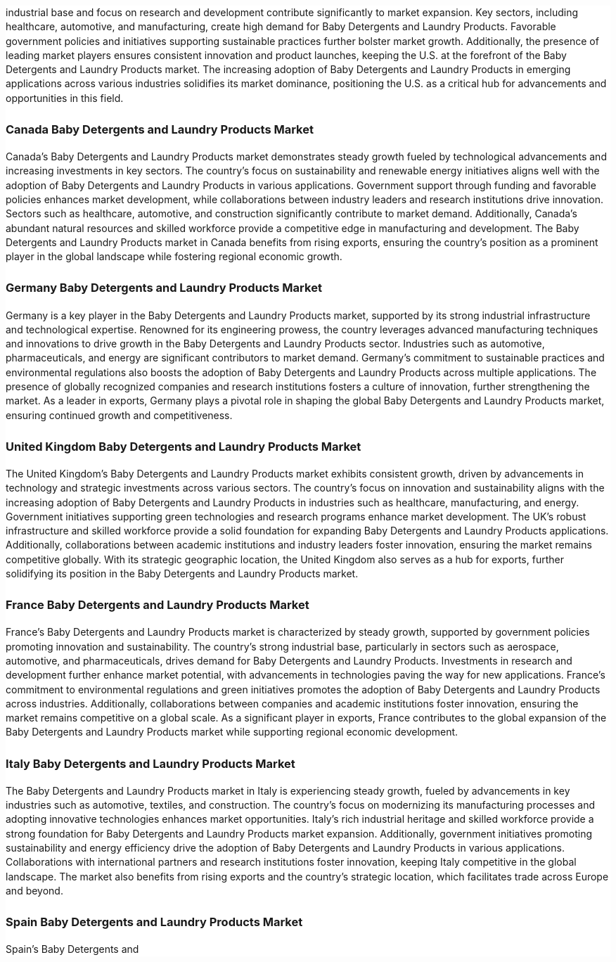 industrial base and focus on research and development contribute significantly to market expansion. Key sectors, including healthcare, automotive, and manufacturing, create high demand for Baby Detergents and Laundry Products. Favorable government policies and initiatives supporting sustainable practices further bolster market growth. Additionally, the presence of leading market players ensures consistent innovation and product launches, keeping the U.S. at the forefront of the Baby Detergents and Laundry Products market. The increasing adoption of Baby Detergents and Laundry Products in emerging applications across various industries solidifies its market dominance, positioning the U.S. as a critical hub for advancements and opportunities in this field.</p><h3>Canada Baby Detergents and Laundry Products Market</h3><p>Canada&rsquo;s Baby Detergents and Laundry Products market demonstrates steady growth fueled by technological advancements and increasing investments in key sectors. The country&rsquo;s focus on sustainability and renewable energy initiatives aligns well with the adoption of Baby Detergents and Laundry Products in various applications. Government support through funding and favorable policies enhances market development, while collaborations between industry leaders and research institutions drive innovation. Sectors such as healthcare, automotive, and construction significantly contribute to market demand. Additionally, Canada&rsquo;s abundant natural resources and skilled workforce provide a competitive edge in manufacturing and development. The Baby Detergents and Laundry Products market in Canada benefits from rising exports, ensuring the country&rsquo;s position as a prominent player in the global landscape while fostering regional economic growth.</p><h3>Germany Baby Detergents and Laundry Products Market</h3><p>Germany is a key player in the Baby Detergents and Laundry Products market, supported by its strong industrial infrastructure and technological expertise. Renowned for its engineering prowess, the country leverages advanced manufacturing techniques and innovations to drive growth in the Baby Detergents and Laundry Products sector. Industries such as automotive, pharmaceuticals, and energy are significant contributors to market demand. Germany&rsquo;s commitment to sustainable practices and environmental regulations also boosts the adoption of Baby Detergents and Laundry Products across multiple applications. The presence of globally recognized companies and research institutions fosters a culture of innovation, further strengthening the market. As a leader in exports, Germany plays a pivotal role in shaping the global Baby Detergents and Laundry Products market, ensuring continued growth and competitiveness.</p><h3>United Kingdom Baby Detergents and Laundry Products Market</h3><p>The United Kingdom&rsquo;s Baby Detergents and Laundry Products market exhibits consistent growth, driven by advancements in technology and strategic investments across various sectors. The country&rsquo;s focus on innovation and sustainability aligns with the increasing adoption of Baby Detergents and Laundry Products in industries such as healthcare, manufacturing, and energy. Government initiatives supporting green technologies and research programs enhance market development. The UK&rsquo;s robust infrastructure and skilled workforce provide a solid foundation for expanding Baby Detergents and Laundry Products applications. Additionally, collaborations between academic institutions and industry leaders foster innovation, ensuring the market remains competitive globally. With its strategic geographic location, the United Kingdom also serves as a hub for exports, further solidifying its position in the Baby Detergents and Laundry Products market.</p><h3>France Baby Detergents and Laundry Products Market</h3><p>France&rsquo;s Baby Detergents and Laundry Products market is characterized by steady growth, supported by government policies promoting innovation and sustainability. The country&rsquo;s strong industrial base, particularly in sectors such as aerospace, automotive, and pharmaceuticals, drives demand for Baby Detergents and Laundry Products. Investments in research and development further enhance market potential, with advancements in technologies paving the way for new applications. France&rsquo;s commitment to environmental regulations and green initiatives promotes the adoption of Baby Detergents and Laundry Products across industries. Additionally, collaborations between companies and academic institutions foster innovation, ensuring the market remains competitive on a global scale. As a significant player in exports, France contributes to the global expansion of the Baby Detergents and Laundry Products market while supporting regional economic development.</p><h3>Italy Baby Detergents and Laundry Products Market</h3><p>The Baby Detergents and Laundry Products market in Italy is experiencing steady growth, fueled by advancements in key industries such as automotive, textiles, and construction. The country&rsquo;s focus on modernizing its manufacturing processes and adopting innovative technologies enhances market opportunities. Italy&rsquo;s rich industrial heritage and skilled workforce provide a strong foundation for Baby Detergents and Laundry Products market expansion. Additionally, government initiatives promoting sustainability and energy efficiency drive the adoption of Baby Detergents and Laundry Products in various applications. Collaborations with international partners and research institutions foster innovation, keeping Italy competitive in the global landscape. The market also benefits from rising exports and the country&rsquo;s strategic location, which facilitates trade across Europe and beyond.</p><h3>Spain Baby Detergents and Laundry Products Market</h3><p>Spain&rsquo;s Baby Detergents and